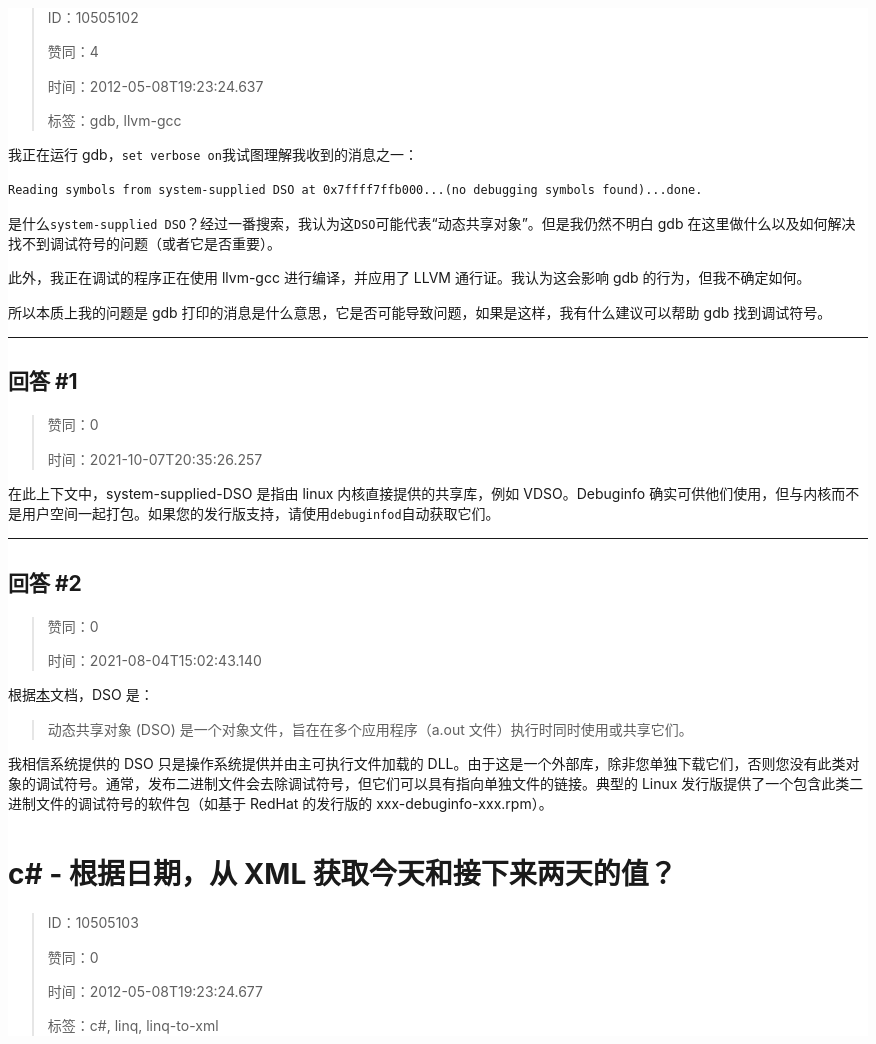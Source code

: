 > ID：10505102
> 
> 赞同：4
> 
> 时间：2012-05-08T19:23:24.637
> 
> 标签：gdb, llvm-gcc

我正在运行 gdb，`set verbose on`我试图理解我收到的消息之一：

```
Reading symbols from system-supplied DSO at 0x7ffff7ffb000...(no debugging symbols found)...done. 
```

是什么`system-supplied DSO`？经过一番搜索，我认为这`DSO`可能代表“动态共享对象”。但是我仍然不明白 gdb 在这里做什么以及如何解决找不到调试符号的问题（或者它是否重要）。

此外，我正在调试的程序正在使用 llvm-gcc 进行编译，并应用了 LLVM 通行证。我认为这会影响 gdb 的行为，但我不确定如何。

所以本质上我的问题是 gdb 打印的消息是什么意思，它是否可能导致问题，如果是这样，我有什么建议可以帮助 gdb 找到调试符号。

* * *

## 回答 #1

> 赞同：0
> 
> 时间：2021-10-07T20:35:26.257

在此上下文中，system-supplied-DSO 是指由 linux 内核直接提供的共享库，例如 VDSO。Debuginfo 确实可供他们使用，但与内核而不是用户空间一起打包。如果您的发行版支持，请使用`debuginfod`自动获取它们。

* * *

## 回答 #2

> 赞同：0
> 
> 时间：2021-08-04T15:02:43.140

根据[本](http://www.icl.utk.edu/%7Emucci/MPPopt/additional/MIPSPRO_TUNE/11chap3.pdf)文档，DSO 是：

> 动态共享对象 (DSO) 是一个对象文件，旨在在多个应用程序（a.out 文件）执行时同时使用或共享它们。

我相信系统提供的 DSO 只是操作系统提供并由主可执行文件加载的 DLL。由于这是一个外部库，除非您单独下载它们，否则您没有此类对象的调试符号。通常，发布二进制文件会去除调试符号，但它们可以具有指向单独文件的链接。典型的 Linux 发行版提供了一个包含此类二进制文件的调试符号的软件包（如基于 RedHat 的发行版的 xxx-debuginfo-xxx.rpm）。

# c# - 根据日期，从 XML 获取今天和接下来两天的值？

> ID：10505103
> 
> 赞同：0
> 
> 时间：2012-05-08T19:23:24.677
> 
> 标签：c#, linq, linq-to-xml

